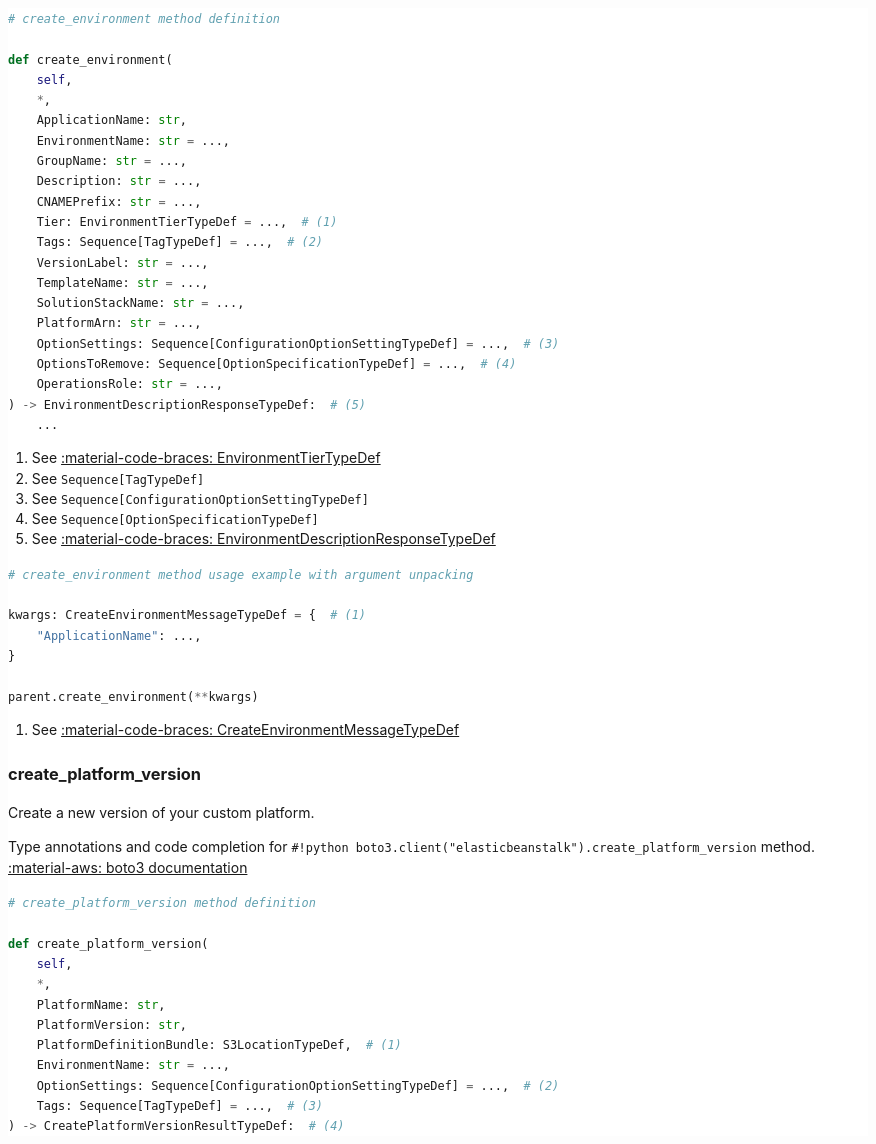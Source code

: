 ```python
# create_environment method definition

def create_environment(
    self,
    *,
    ApplicationName: str,
    EnvironmentName: str = ...,
    GroupName: str = ...,
    Description: str = ...,
    CNAMEPrefix: str = ...,
    Tier: EnvironmentTierTypeDef = ...,  # (1)
    Tags: Sequence[TagTypeDef] = ...,  # (2)
    VersionLabel: str = ...,
    TemplateName: str = ...,
    SolutionStackName: str = ...,
    PlatformArn: str = ...,
    OptionSettings: Sequence[ConfigurationOptionSettingTypeDef] = ...,  # (3)
    OptionsToRemove: Sequence[OptionSpecificationTypeDef] = ...,  # (4)
    OperationsRole: str = ...,
) -> EnvironmentDescriptionResponseTypeDef:  # (5)
    ...
```

1. See [:material-code-braces: EnvironmentTierTypeDef](./type_defs.md#environmenttiertypedef)
2. See `Sequence[TagTypeDef]`
3. See `Sequence[ConfigurationOptionSettingTypeDef]`
4. See `Sequence[OptionSpecificationTypeDef]`
5. See [:material-code-braces: EnvironmentDescriptionResponseTypeDef](./type_defs.md#environmentdescriptionresponsetypedef)


```python
# create_environment method usage example with argument unpacking

kwargs: CreateEnvironmentMessageTypeDef = {  # (1)
    "ApplicationName": ...,
}

parent.create_environment(**kwargs)
```

1. See [:material-code-braces: CreateEnvironmentMessageTypeDef](./type_defs.md#createenvironmentmessagetypedef)

### create\_platform\_version

Create a new version of your custom platform.

Type annotations and code completion for `#!python boto3.client("elasticbeanstalk").create_platform_version` method.
[:material-aws: boto3 documentation](https://boto3.amazonaws.com/v1/documentation/api/latest/reference/services/elasticbeanstalk/client/create_platform_version.html)

```python
# create_platform_version method definition

def create_platform_version(
    self,
    *,
    PlatformName: str,
    PlatformVersion: str,
    PlatformDefinitionBundle: S3LocationTypeDef,  # (1)
    EnvironmentName: str = ...,
    OptionSettings: Sequence[ConfigurationOptionSettingTypeDef] = ...,  # (2)
    Tags: Sequence[TagTypeDef] = ...,  # (3)
) -> CreatePlatformVersionResultTypeDef:  # (4)
```
